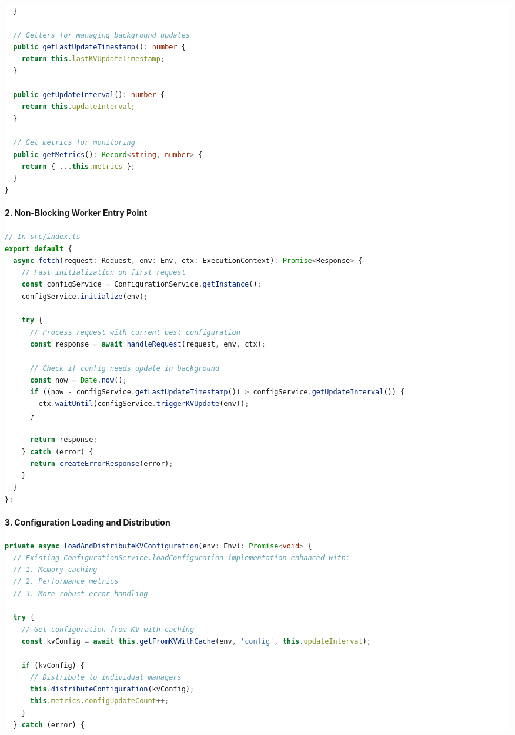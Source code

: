 ```typescript
  }
  
  // Getters for managing background updates
  public getLastUpdateTimestamp(): number {
    return this.lastKVUpdateTimestamp;
  }
  
  public getUpdateInterval(): number {
    return this.updateInterval;
  }
  
  // Get metrics for monitoring
  public getMetrics(): Record<string, number> {
    return { ...this.metrics };
  }
}
```

#### 2. Non-Blocking Worker Entry Point

```typescript
// In src/index.ts
export default {
  async fetch(request: Request, env: Env, ctx: ExecutionContext): Promise<Response> {
    // Fast initialization on first request
    const configService = ConfigurationService.getInstance();
    configService.initialize(env);
    
    try {
      // Process request with current best configuration
      const response = await handleRequest(request, env, ctx);
      
      // Check if config needs update in background
      const now = Date.now();
      if ((now - configService.getLastUpdateTimestamp()) > configService.getUpdateInterval()) {
        ctx.waitUntil(configService.triggerKVUpdate(env));
      }
      
      return response;
    } catch (error) {
      return createErrorResponse(error);
    }
  }
};
```

#### 3. Configuration Loading and Distribution

```typescript
private async loadAndDistributeKVConfiguration(env: Env): Promise<void> {
  // Existing ConfigurationService.loadConfiguration implementation enhanced with:
  // 1. Memory caching
  // 2. Performance metrics
  // 3. More robust error handling
  
  try {
    // Get configuration from KV with caching
    const kvConfig = await this.getFromKVWithCache(env, 'config', this.updateInterval);
    
    if (kvConfig) {
      // Distribute to individual managers
      this.distributeConfiguration(kvConfig);
      this.metrics.configUpdateCount++;
    }
  } catch (error) {
```